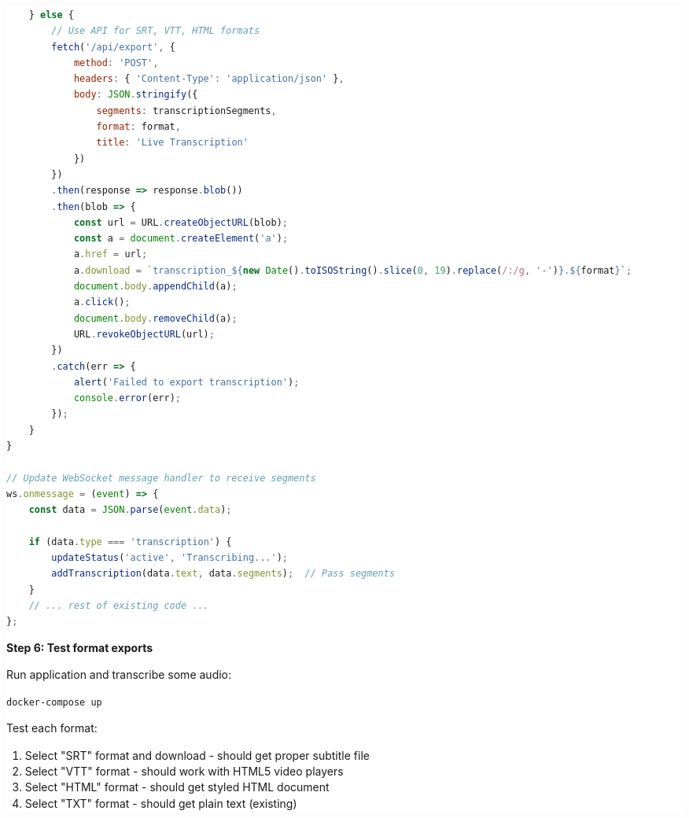 ```javascript
    } else {
        // Use API for SRT, VTT, HTML formats
        fetch('/api/export', {
            method: 'POST',
            headers: { 'Content-Type': 'application/json' },
            body: JSON.stringify({
                segments: transcriptionSegments,
                format: format,
                title: 'Live Transcription'
            })
        })
        .then(response => response.blob())
        .then(blob => {
            const url = URL.createObjectURL(blob);
            const a = document.createElement('a');
            a.href = url;
            a.download = `transcription_${new Date().toISOString().slice(0, 19).replace(/:/g, '-')}.${format}`;
            document.body.appendChild(a);
            a.click();
            document.body.removeChild(a);
            URL.revokeObjectURL(url);
        })
        .catch(err => {
            alert('Failed to export transcription');
            console.error(err);
        });
    }
}

// Update WebSocket message handler to receive segments
ws.onmessage = (event) => {
    const data = JSON.parse(event.data);

    if (data.type === 'transcription') {
        updateStatus('active', 'Transcribing...');
        addTranscription(data.text, data.segments);  // Pass segments
    }
    // ... rest of existing code ...
};
```

**Step 6: Test format exports**

Run application and transcribe some audio:
```bash
docker-compose up
```

Test each format:
1. Select "SRT" format and download - should get proper subtitle file
2. Select "VTT" format - should work with HTML5 video players
3. Select "HTML" format - should get styled HTML document
4. Select "TXT" format - should get plain text (existing)
